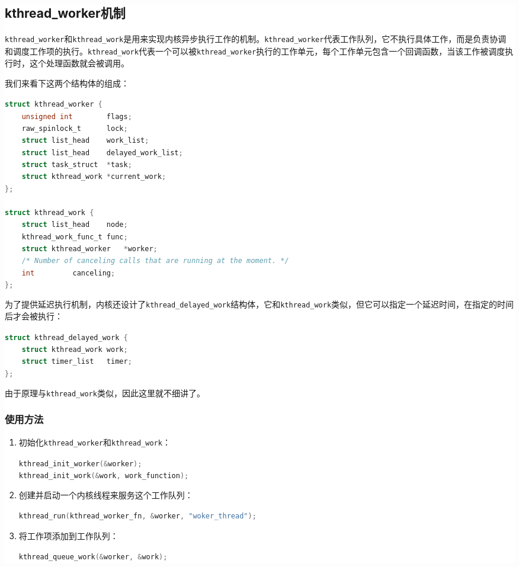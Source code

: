 ## kthread_worker机制

`kthread_worker`和`kthread_work`是用来实现内核异步执行工作的机制。`kthread_worker`代表工作队列，它不执行具体工作，而是负责协调和调度工作项的执行。`kthread_work`代表一个可以被`kthread_worker`执行的工作单元，每个工作单元包含一个回调函数，当该工作被调度执行时，这个处理函数就会被调用。

我们来看下这两个结构体的组成：

```C
struct kthread_worker {
	unsigned int		flags;
	raw_spinlock_t		lock;
	struct list_head	work_list;
	struct list_head	delayed_work_list;
	struct task_struct	*task;
	struct kthread_work	*current_work;
};

struct kthread_work {
	struct list_head	node;
	kthread_work_func_t	func;
	struct kthread_worker	*worker;
	/* Number of canceling calls that are running at the moment. */
	int			canceling;
};
```

为了提供延迟执行机制，内核还设计了`kthread_delayed_work`结构体，它和`kthread_work`类似，但它可以指定一个延迟时间，在指定的时间后才会被执行：

```C
struct kthread_delayed_work {
	struct kthread_work	work;
	struct timer_list	timer;
};
```

由于原理与`kthread_work`类似，因此这里就不细讲了。

### 使用方法

1. 初始化`kthread_worker`和`kthread_work`：

   	```C
   	kthread_init_worker(&worker);
   	kthread_init_work(&work, work_function);
   	```

2. 创建并启动一个内核线程来服务这个工作队列：

	```C
	kthread_run(kthread_worker_fn, &worker, "woker_thread");
	```

3. 将工作项添加到工作队列：

	```C
	kthread_queue_work(&worker, &work);
	```
